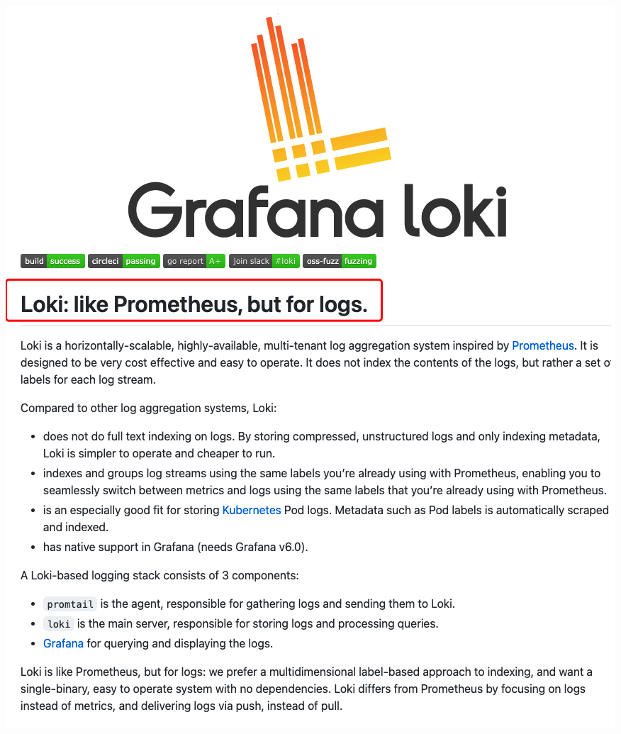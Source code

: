 ![f6df2d0349aad765e9c924ec469f5d59.png](./img/0JNMJnmMdehTlwS9/1645367098188-b1fc2871-5d5a-4127-a139-359b80e6156d-713679.png)
